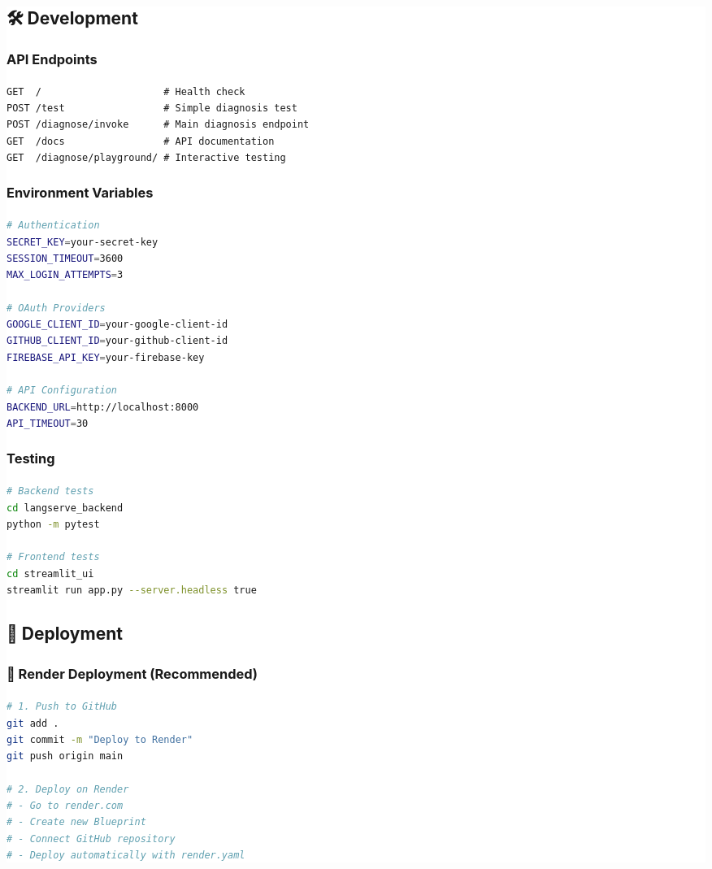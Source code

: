 ## 🛠️ **Development**

### **API Endpoints**
```
GET  /                     # Health check
POST /test                 # Simple diagnosis test
POST /diagnose/invoke      # Main diagnosis endpoint
GET  /docs                 # API documentation
GET  /diagnose/playground/ # Interactive testing
```

### **Environment Variables**
```bash
# Authentication
SECRET_KEY=your-secret-key
SESSION_TIMEOUT=3600
MAX_LOGIN_ATTEMPTS=3

# OAuth Providers
GOOGLE_CLIENT_ID=your-google-client-id
GITHUB_CLIENT_ID=your-github-client-id
FIREBASE_API_KEY=your-firebase-key

# API Configuration
BACKEND_URL=http://localhost:8000
API_TIMEOUT=30
```

### **Testing**
```bash
# Backend tests
cd langserve_backend
python -m pytest

# Frontend tests  
cd streamlit_ui
streamlit run app.py --server.headless true
```

## 🚢 **Deployment**

### **🌟 Render Deployment (Recommended)**
```bash
# 1. Push to GitHub
git add .
git commit -m "Deploy to Render"
git push origin main

# 2. Deploy on Render
# - Go to render.com
# - Create new Blueprint
# - Connect GitHub repository
# - Deploy automatically with render.yaml
```
